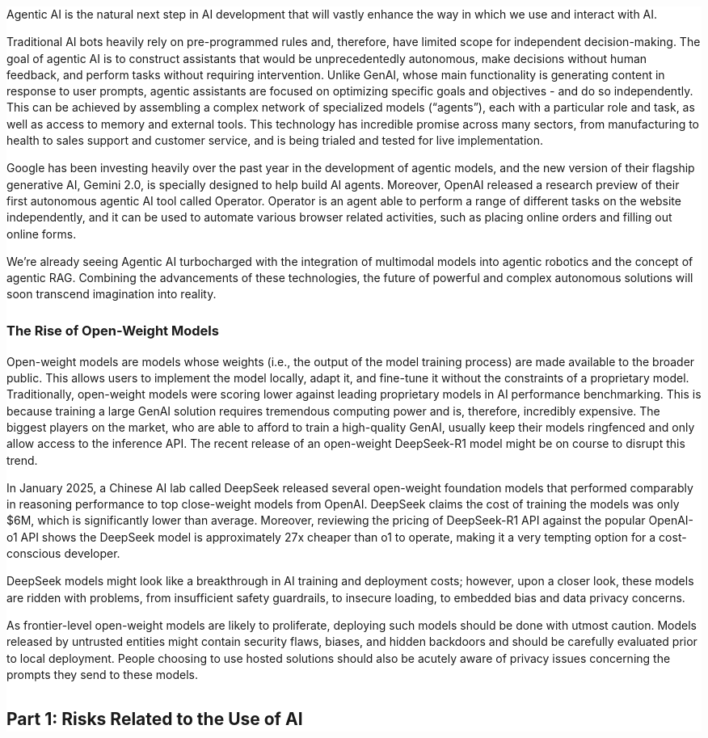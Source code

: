 Agentic AI is the natural next step in AI development that will vastly enhance the way in which we use and interact with AI.

Traditional AI bots heavily rely on pre-programmed rules and, therefore, have limited scope for independent decision-making. The goal of agentic AI is to construct assistants that would be unprecedentedly autonomous, make decisions without human feedback, and perform tasks without requiring intervention. Unlike GenAI, whose main functionality is generating content in response to user prompts, agentic assistants are focused on optimizing specific goals and objectives - and do so independently. This can be achieved by assembling a complex network of specialized models (“agents”), each with a particular role and task, as well as access to memory and external tools. This technology has incredible promise across many sectors, from manufacturing to health to sales support and customer service, and is being trialed and tested for live implementation.

Google has been investing heavily over the past year in the development of agentic models, and the new version of their flagship generative AI, Gemini 2.0, is specially designed to help build AI agents. Moreover, OpenAI released a research preview of their first autonomous agentic AI tool called Operator. Operator is an agent able to perform a range of different tasks on the website independently, and it can be used to automate various browser related activities, such as placing online orders and filling out online forms.

We’re already seeing Agentic AI turbocharged with the integration of multimodal models into agentic robotics and the concept of agentic RAG. Combining the advancements of these technologies, the future of powerful and complex autonomous solutions will soon transcend imagination into reality.

### The Rise of Open-Weight Models

Open-weight models are models whose weights (i.e., the output of the model training process) are made available to the broader public. This allows users to implement the model locally, adapt it, and fine-tune it without the constraints of a proprietary model. Traditionally, open-weight models were scoring lower against leading proprietary models in AI performance benchmarking. This is because training a large GenAI solution requires tremendous computing power and is, therefore, incredibly expensive. The biggest players on the market, who are able to afford to train a high-quality GenAI, usually keep their models ringfenced and only allow access to the inference API. The recent release of an open-weight DeepSeek-R1 model might be on course to disrupt this trend.

In January 2025, a Chinese AI lab called DeepSeek released several open-weight foundation models that performed comparably in reasoning performance to top close-weight models from OpenAI. DeepSeek claims the cost of training the models was only $6M, which is significantly lower than average. Moreover, reviewing the pricing of DeepSeek-R1 API against the popular OpenAI-o1 API shows the DeepSeek model is approximately 27x cheaper than o1 to operate, making it a very tempting option for a cost-conscious developer.

DeepSeek models might look like a breakthrough in AI training and deployment costs; however, upon a closer look, these models are ridden with problems, from insufficient safety guardrails, to insecure loading, to embedded bias and data privacy concerns.

As frontier-level open-weight models are likely to proliferate, deploying such models should be done with utmost caution. Models released by untrusted entities might contain security flaws, biases, and hidden backdoors and should be carefully evaluated prior to local deployment. People choosing to use hosted solutions should also be acutely aware of privacy issues concerning the prompts they send to these models.

## Part 1: Risks Related to the Use of AI
